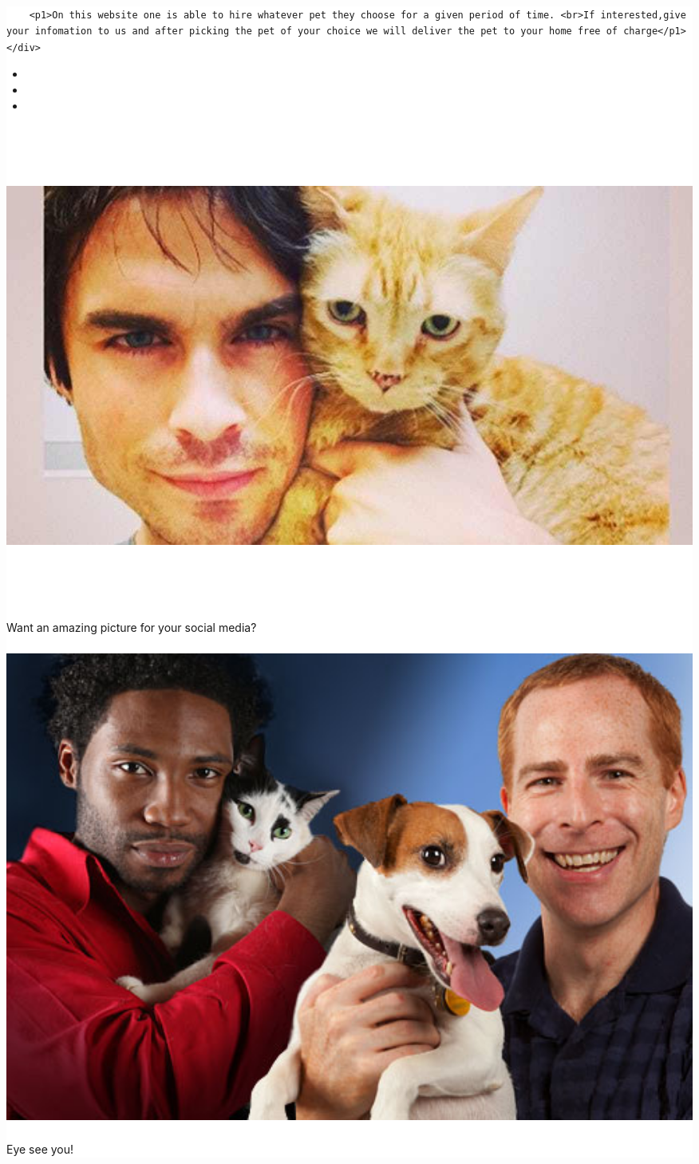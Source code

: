         <p1>On this website one is able to hire whatever pet they choose for a given period of time. <br>If interested,give your infomation to us and after picking the pet of your choice we will deliver the pet to your home free of charge</p1>
    </div>
</div>
<div class="container justify-content-center" id="gallery">
    <div id="demo" class="carousel slide" data-ride="carousel">
        <ul class="carousel-indicators">
            <li data-target="#demo" data-slide-to="0" class="active"></li>
            <li data-target="#demo" data-slide-to="1"></li>
            <li data-target="#demo" data-slide-to="2"></li>
        </ul>
        <div class="carousel-inner ">
            <div class="carousel-item active justify-content-center">
                <img src="Images/hubby.jpeg" alt="" width="900dp" height="600dp">
                <div class="carousel-caption">
                    <p>Want an amazing picture for your social media?</p>
                </div>
            </div>
            <div class="carousel-item justify-content-center">
                <img src="Images/webmd.jpg" alt="Chicago" width="900dp" height="600dp">
                <div class="carousel-caption">
                    <p>Eye see you!</p>
                </div>